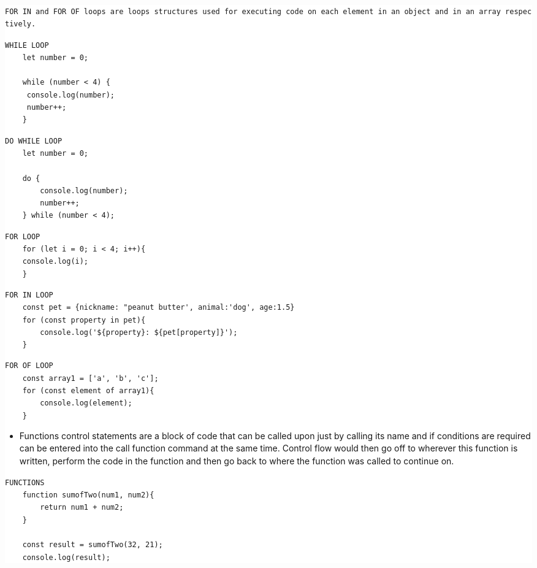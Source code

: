     FOR IN and FOR OF loops are loops structures used for executing code on each element in an object and in an array respectively.

``` 
WHILE LOOP
    let number = 0;

    while (number < 4) {
     console.log(number);
     number++;
    }
```
``` 
DO WHILE LOOP
    let number = 0;

    do {
        console.log(number);
        number++; 
    } while (number < 4);
```
```
FOR LOOP
    for (let i = 0; i < 4; i++){
    console.log(i);
    }
```

```
FOR IN LOOP
    const pet = {nickname: "peanut butter', animal:'dog', age:1.5}
    for (const property in pet){
        console.log('${property}: ${pet[property]}');
    }
```
```
FOR OF LOOP
    const array1 = ['a', 'b', 'c'];
    for (const element of array1){
        console.log(element);
    }

```
- Functions control statements are a block of code that can be called upon just by calling its name and if conditions are required can be entered into the call function command at the same time. Control flow would then go off to wherever this function is written, perform the code in the function and then go back to where the function was called to continue on.
```
FUNCTIONS
    function sumofTwo(num1, num2){
        return num1 + num2;
    }

    const result = sumofTwo(32, 21);
    console.log(result);
```

